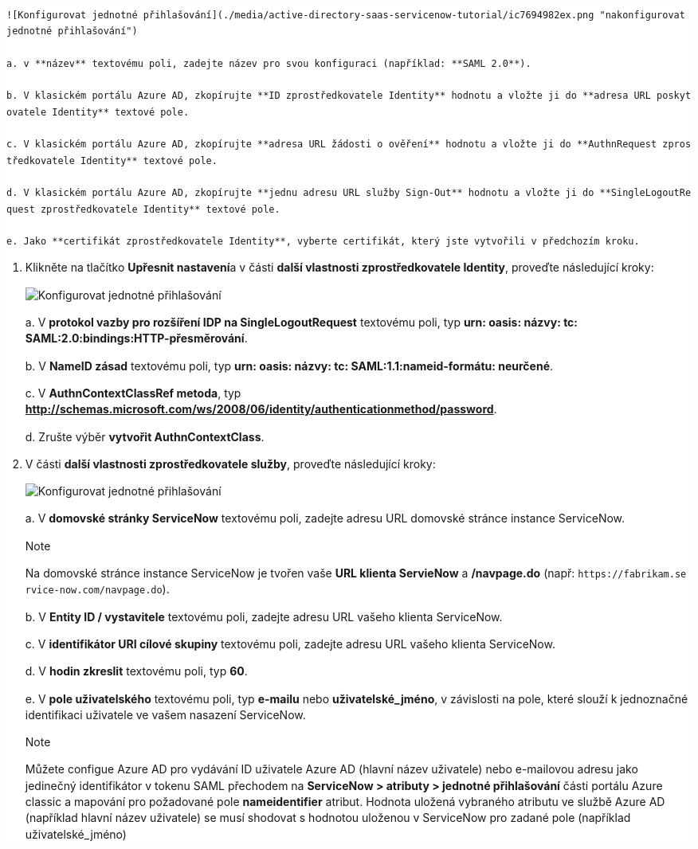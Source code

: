     ![Konfigurovat jednotné přihlašování](./media/active-directory-saas-servicenow-tutorial/ic7694982ex.png "nakonfigurovat jednotné přihlašování")

    a. v **název** textovému poli, zadejte název pro svou konfiguraci (například: **SAML 2.0**).

    b. V klasickém portálu Azure AD, zkopírujte **ID zprostředkovatele Identity** hodnotu a vložte ji do **adresa URL poskytovatele Identity** textové pole.

    c. V klasickém portálu Azure AD, zkopírujte **adresa URL žádosti o ověření** hodnotu a vložte ji do **AuthnRequest zprostředkovatele Identity** textové pole.

    d. V klasickém portálu Azure AD, zkopírujte **jednu adresu URL služby Sign-Out** hodnotu a vložte ji do **SingleLogoutRequest zprostředkovatele Identity** textové pole.

    e. Jako **certifikát zprostředkovatele Identity**, vyberte certifikát, který jste vytvořili v předchozím kroku.


1. Klikněte na tlačítko **Upřesnit nastavení**a v části **další vlastnosti zprostředkovatele Identity**, proveďte následující kroky:
   
    ![Konfigurovat jednotné přihlašování](./media/active-directory-saas-servicenow-tutorial/ic7694983ex.png "nakonfigurovat jednotné přihlašování")
   
    a. V **protokol vazby pro rozšíření IDP na SingleLogoutRequest** textovému poli, typ **urn: oasis: názvy: tc: SAML:2.0:bindings:HTTP-přesměrování**.
   
    b. V **NameID zásad** textovému poli, typ **urn: oasis: názvy: tc: SAML:1.1:nameid-formátu: neurčené**.    
   
    c. V **AuthnContextClassRef metoda**, typ **http://schemas.microsoft.com/ws/2008/06/identity/authenticationmethod/password**.
   
    d. Zrušte výběr **vytvořit AuthnContextClass**.

2. V části **další vlastnosti zprostředkovatele služby**, proveďte následující kroky:
   
    ![Konfigurovat jednotné přihlašování](./media/active-directory-saas-servicenow-tutorial/ic7694984ex.png "nakonfigurovat jednotné přihlašování")
   
    a. V **domovské stránky ServiceNow** textovému poli, zadejte adresu URL domovské stránce instance ServiceNow.
   
    > [!NOTE]
    > Na domovské stránce instance ServiceNow je tvořen vaše **URL klienta ServieNow** a **/navpage.do** (např: `https://fabrikam.service-now.com/navpage.do`).
    > 
    > 
   
    b. V **Entity ID / vystavitele** textovému poli, zadejte adresu URL vašeho klienta ServiceNow.
   
    c. V **identifikátor URI cílové skupiny** textovému poli, zadejte adresu URL vašeho klienta ServiceNow. 
   
    d. V **hodin zkreslit** textovému poli, typ **60**.
   
    e. V **pole uživatelského** textovému poli, typ **e-mailu** nebo **uživatelské_jméno**, v závislosti na pole, které slouží k jednoznačné identifikaci uživatele ve vašem nasazení ServiceNow.
   
    > [!NOTE]
    > Můžete configue Azure AD pro vydávání ID uživatele Azure AD (hlavní název uživatele) nebo e-mailovou adresu jako jedinečný identifikátor v tokenu SAML přechodem na **ServiceNow > atributy > jednotné přihlašování** části portálu Azure classic a mapování pro požadované pole **nameidentifier** atribut. Hodnota uložená vybraného atributu ve službě Azure AD (například hlavní název uživatele) se musí shodovat s hodnotou uloženou v ServiceNow pro zadané pole (například uživatelské_jméno)
    > 
    > 
   

[1]: ./media/active-directory-saas-servicenow-tutorial/tutorial_general_01.png
[2]: ./media/active-directory-saas-servicenow-tutorial/tutorial_general_02.png
[3]: ./media/active-directory-saas-servicenow-tutorial/tutorial_general_03.png
[4]: ./media/active-directory-saas-servicenow-tutorial/tutorial_general_04.png
[5]: ./media/active-directory-saas-servicenow-tutorial/tutorial_general_05.png
[6]: ./media/active-directory-saas-servicenow-tutorial/tutorial_general_06.png
[7]:  ./media/active-directory-saas-servicenow-tutorial/tutorial_general_050.png
[10]: ./media/active-directory-saas-servicenow-tutorial/tutorial_general_060.png
[11]: ./media/active-directory-saas-servicenow-tutorial/tutorial_general_070.png
[20]: ./media/active-directory-saas-servicenow-tutorial/tutorial_general_100.png
[200]: ./media/active-directory-saas-servicenow-tutorial/tutorial_general_200.png
[201]: ./media/active-directory-saas-servicenow-tutorial/tutorial_general_201.png
[203]: ./media/active-directory-saas-servicenow-tutorial/tutorial_general_203.png
[204]: ./media/active-directory-saas-servicenow-tutorial/tutorial_general_204.png
[205]: ./media/active-directory-saas-servicenow-tutorial/tutorial_general_205.png